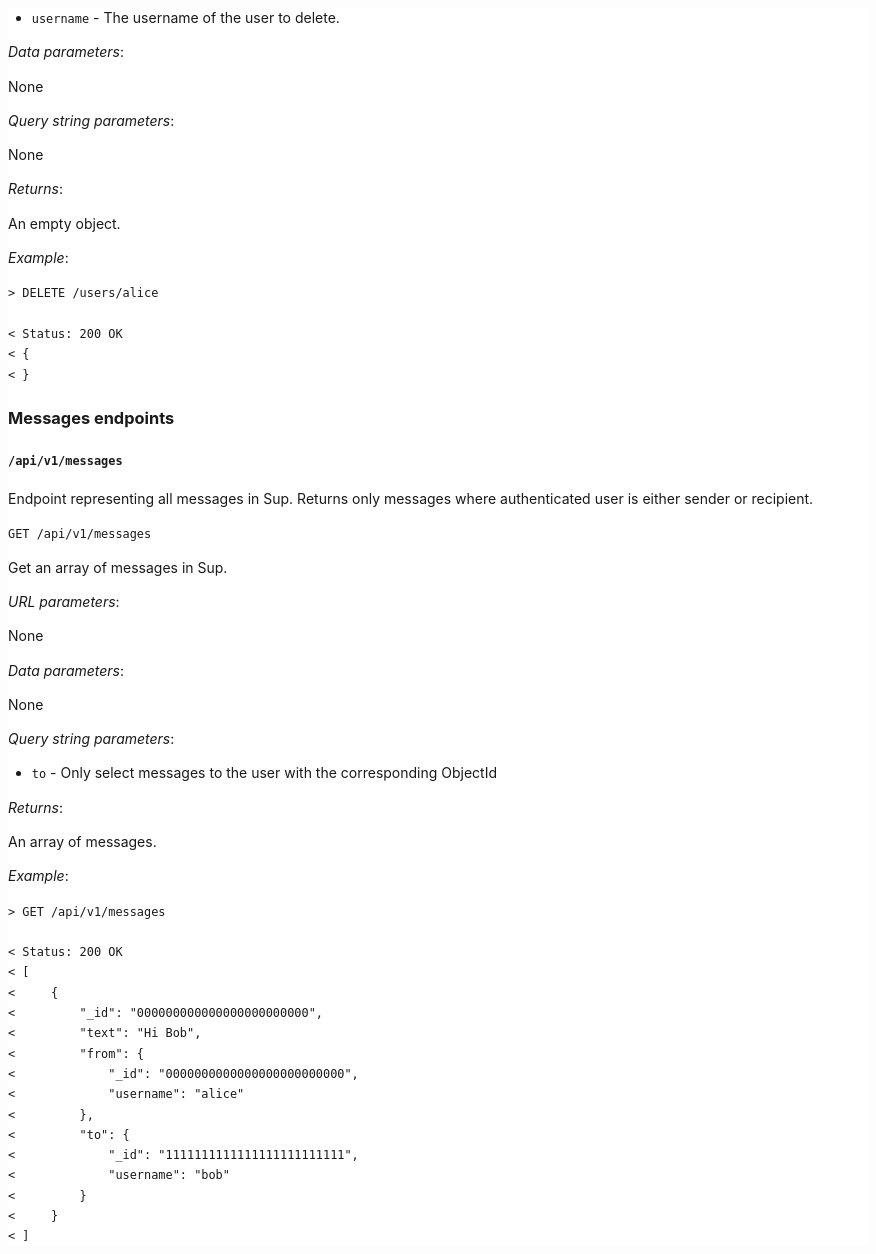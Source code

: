 * `username` - The username of the user to delete.

*Data parameters*:

None

*Query string parameters*:

None

*Returns*:

An empty object.

*Example*:

```
> DELETE /users/alice

< Status: 200 OK
< {
< }
```

### Messages endpoints

#### `/api/v1/messages`

Endpoint representing all messages in Sup. Returns only messages where authenticated user is either sender or recipient.

```
GET /api/v1/messages
```

Get an array of messages in Sup.

*URL parameters*:

None

*Data parameters*:

None

*Query string parameters*:

* `to` - Only select messages to the user with the corresponding ObjectId

*Returns*:

An array of messages.

*Example*:

```
> GET /api/v1/messages

< Status: 200 OK
< [
<     {
<         "_id": "000000000000000000000000",
<         "text": "Hi Bob",
<         "from": {
<             "_id": "0000000000000000000000000",
<             "username": "alice"
<         },
<         "to": {
<             "_id": "1111111111111111111111111",
<             "username": "bob"
<         }
<     }
< ]
```